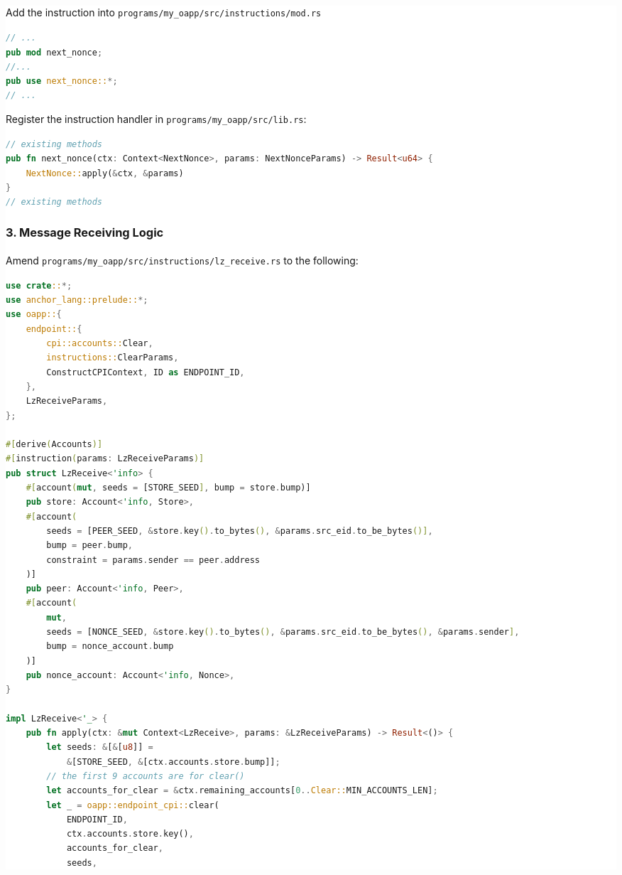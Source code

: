 Add the instruction into `programs/my_oapp/src/instructions/mod.rs`

```rust
// ...
pub mod next_nonce;
//...
pub use next_nonce::*;
// ...
```

Register the instruction handler in `programs/my_oapp/src/lib.rs`:

```rust
// existing methods
pub fn next_nonce(ctx: Context<NextNonce>, params: NextNonceParams) -> Result<u64> {
    NextNonce::apply(&ctx, &params)
}
// existing methods
```

### 3. Message Receiving Logic

Amend `programs/my_oapp/src/instructions/lz_receive.rs` to the following:

```rust
use crate::*;
use anchor_lang::prelude::*;
use oapp::{
    endpoint::{
        cpi::accounts::Clear,
        instructions::ClearParams,
        ConstructCPIContext, ID as ENDPOINT_ID,
    },
    LzReceiveParams,
};

#[derive(Accounts)]
#[instruction(params: LzReceiveParams)]
pub struct LzReceive<'info> {
    #[account(mut, seeds = [STORE_SEED], bump = store.bump)]
    pub store: Account<'info, Store>,
    #[account(
        seeds = [PEER_SEED, &store.key().to_bytes(), &params.src_eid.to_be_bytes()],
        bump = peer.bump,
        constraint = params.sender == peer.address
    )]
    pub peer: Account<'info, Peer>,
    #[account(
        mut,
        seeds = [NONCE_SEED, &store.key().to_bytes(), &params.src_eid.to_be_bytes(), &params.sender],
        bump = nonce_account.bump
    )]
    pub nonce_account: Account<'info, Nonce>,
}

impl LzReceive<'_> {
    pub fn apply(ctx: &mut Context<LzReceive>, params: &LzReceiveParams) -> Result<()> {
        let seeds: &[&[u8]] =
            &[STORE_SEED, &[ctx.accounts.store.bump]];
        // the first 9 accounts are for clear()
        let accounts_for_clear = &ctx.remaining_accounts[0..Clear::MIN_ACCOUNTS_LEN];
        let _ = oapp::endpoint_cpi::clear(
            ENDPOINT_ID,
            ctx.accounts.store.key(),
            accounts_for_clear,
            seeds,
```